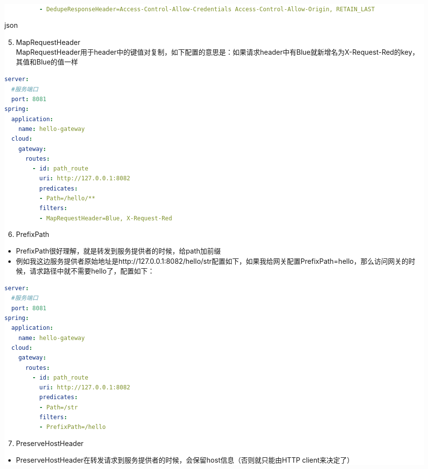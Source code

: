 ```yml
          - DedupeResponseHeader=Access-Control-Allow-Credentials Access-Control-Allow-Origin, RETAIN_LAST
```
json
```json

```

5. MapRequestHeader  
MapRequestHeader用于header中的键值对复制，如下配置的意思是：如果请求header中有Blue就新增名为X-Request-Red的key，其值和Blue的值一样  
```yml
server:
  #服务端口
  port: 8081
spring:
  application:
    name: hello-gateway
  cloud:
    gateway:
      routes:
        - id: path_route
          uri: http://127.0.0.1:8082
          predicates:
          - Path=/hello/**
          filters:
          - MapRequestHeader=Blue, X-Request-Red

```

6. PrefixPath
- PrefixPath很好理解，就是转发到服务提供者的时候，给path加前缀
- 例如我这边服务提供者原始地址是http://127.0.0.1:8082/hello/str配置如下，如果我给网关配置PrefixPath=hello，那么访问网关的时候，请求路径中就不需要hello了，配置如下：
```yml
server:
  #服务端口
  port: 8081
spring:
  application:
    name: hello-gateway
  cloud:
    gateway:
      routes:
        - id: path_route
          uri: http://127.0.0.1:8082
          predicates:
          - Path=/str
          filters:
          - PrefixPath=/hello
```
7. PreserveHostHeader
- PreserveHostHeader在转发请求到服务提供者的时候，会保留host信息（否则就只能由HTTP client来决定了）
